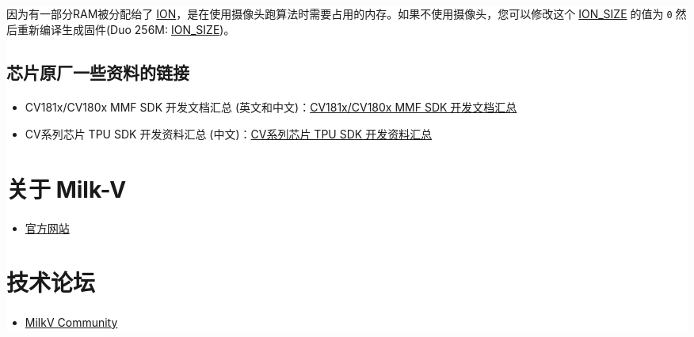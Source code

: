   因为有一部分RAM被分配绐了 [ION](https://github.com/milkv-duo/duo-buildroot-sdk/blob/develop/build/boards/default/dts/cv180x/cv180x_default_memmap.dtsi#L15)，是在使用摄像头跑算法时需要占用的内存。如果不使用摄像头，您可以修改这个 [ION_SIZE](https://github.com/milkv-duo/duo-buildroot-sdk/blob/develop/build/boards/cv180x/cv1800b_milkv_duo_sd/memmap.py#L43) 的值为 `0` 然后重新编译生成固件(Duo 256M: [ION_SIZE](https://github.com/milkv-duo/duo-buildroot-sdk/blob/develop/build/boards/cv181x/cv1812cp_milkv_duo256m_sd/memmap.py#L43))。

## 芯片原厂一些资料的链接

- CV181x/CV180x MMF SDK 开发文档汇总 (英文和中文)：[CV181x/CV180x MMF SDK 开发文档汇总](https://developer.sophgo.com/thread/471.html)

- CV系列芯片 TPU SDK 开发资料汇总 (中文)：[CV系列芯片 TPU SDK 开发资料汇总](https://developer.sophgo.com/thread/473.html)

# 关于 Milk-V

- [官方网站](https://milkv.io/)

# 技术论坛

- [MilkV Community](https://community.milkv.io/)
